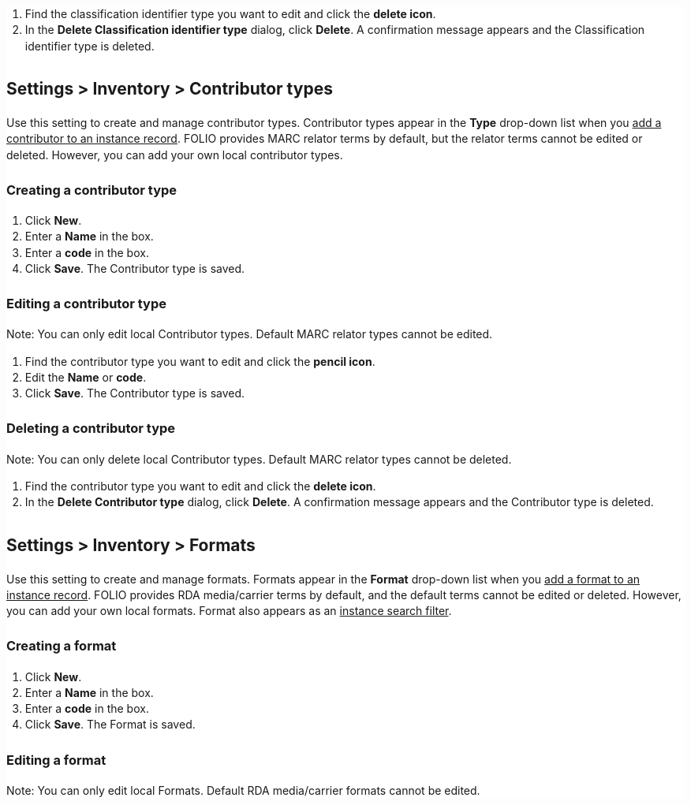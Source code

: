 1. Find the classification identifier type you want to edit and click the **delete icon**.
2. In the **Delete Classification identifier type** dialog, click **Delete**. A confirmation message appears and the Classification identifier type is deleted.

## Settings \> Inventory \> Contributor types

Use this setting to create and manage contributor types. Contributor types appear in the **Type** drop-down list when you [add a contributor to an instance record](../../../metadata/inventory/#adding-a-contributor). FOLIO provides MARC relator terms by default, but the relator terms cannot be edited or deleted. However, you can add your own local contributor types.

### Creating a contributor type

1. Click **New**.
2. Enter a **Name** in the box.
3. Enter a **code** in the box.
4. Click **Save**. The Contributor type is saved.

### Editing a contributor type

Note: You can only edit local Contributor types. Default MARC relator types cannot be edited.

1. Find the contributor type you want to edit and click the **pencil icon**.
2. Edit the **Name** or **code**.
3. Click **Save**. The Contributor type is saved.

### Deleting a contributor type

Note: You can only delete local Contributor types. Default MARC relator types cannot be deleted.

1. Find the contributor type you want to edit and click the **delete icon**.
2. In the **Delete Contributor type** dialog, click **Delete**. A confirmation message appears and the Contributor type is deleted.

## Settings \> Inventory \> Formats

Use this setting to create and manage formats. Formats appear in the **Format** drop-down list when you [add a format to an instance record](../../../metadata/inventory/#adding-a-format). FOLIO provides RDA media/carrier terms by default, and the default terms cannot be edited or deleted. However, you can add your own local formats. Format also appears as an [instance search filter](../../../metadata/inventory/#searching-for-a-record).

### Creating a format

1. Click **New**.
2. Enter a **Name** in the box.
3. Enter a **code** in the box.
4. Click **Save**. The Format is saved.

### Editing a format

Note: You can only edit local Formats. Default RDA media/carrier formats cannot be edited.
